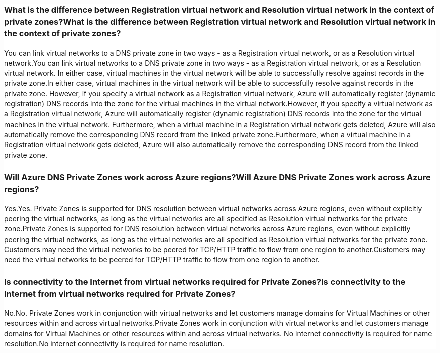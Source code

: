 ### <a name="what-is-the-difference-between-registration-virtual-network-and-resolution-virtual-network-in-the-context-of-private-zones"></a><span data-ttu-id="01275-234">What is the difference between Registration virtual network and Resolution virtual network in the context of private zones?</span><span class="sxs-lookup"><span data-stu-id="01275-234">What is the difference between Registration virtual network and Resolution virtual network in the context of private zones?</span></span> 
<span data-ttu-id="01275-235">You can link virtual networks to a DNS private zone in two ways - as a Registration virtual network, or as a Resolution virtual network.</span><span class="sxs-lookup"><span data-stu-id="01275-235">You can link virtual networks to a DNS private zone in two ways - as a Registration virtual network, or as a Resolution virtual network.</span></span> <span data-ttu-id="01275-236">In either case, virtual machines in the virtual network will be able to successfully resolve against records in the private zone.</span><span class="sxs-lookup"><span data-stu-id="01275-236">In either case, virtual machines in the virtual network will be able to successfully resolve against records in the private zone.</span></span> <span data-ttu-id="01275-237">However, if you specify a virtual network as a Registration virtual network, Azure will automatically register (dynamic registration) DNS records into the zone for the virtual machines in the virtual network.</span><span class="sxs-lookup"><span data-stu-id="01275-237">However, if you specify a virtual network as a Registration virtual network, Azure will automatically register (dynamic registration) DNS records into the zone for the virtual machines in the virtual network.</span></span> <span data-ttu-id="01275-238">Furthermore, when a virtual machine in a Registration virtual network gets deleted, Azure will also automatically remove the corresponding DNS record from the linked private zone.</span><span class="sxs-lookup"><span data-stu-id="01275-238">Furthermore, when a virtual machine in a Registration virtual network gets deleted, Azure will also automatically remove the corresponding DNS record from the linked private zone.</span></span> 

### <a name="will-azure-dns-private-zones-work-across-azure-regions"></a><span data-ttu-id="01275-239">Will Azure DNS Private Zones work across Azure regions?</span><span class="sxs-lookup"><span data-stu-id="01275-239">Will Azure DNS Private Zones work across Azure regions?</span></span>
<span data-ttu-id="01275-240">Yes.</span><span class="sxs-lookup"><span data-stu-id="01275-240">Yes.</span></span> <span data-ttu-id="01275-241">Private Zones is supported for DNS resolution between virtual networks across Azure regions, even without explicitly peering the virtual networks, as long as the virtual networks are all specified as Resolution virtual networks for the private zone.</span><span class="sxs-lookup"><span data-stu-id="01275-241">Private Zones is supported for DNS resolution between virtual networks across Azure regions, even without explicitly peering the virtual networks, as long as the virtual networks are all specified as Resolution virtual networks for the private zone.</span></span> <span data-ttu-id="01275-242">Customers may need the virtual networks to be peered for TCP/HTTP traffic to flow from one region to another.</span><span class="sxs-lookup"><span data-stu-id="01275-242">Customers may need the virtual networks to be peered for TCP/HTTP traffic to flow from one region to another.</span></span> 

### <a name="is-connectivity-to-the-internet-from-virtual-networks-required-for-private-zones"></a><span data-ttu-id="01275-243">Is connectivity to the Internet from virtual networks required for Private Zones?</span><span class="sxs-lookup"><span data-stu-id="01275-243">Is connectivity to the Internet from virtual networks required for Private Zones?</span></span>
<span data-ttu-id="01275-244">No.</span><span class="sxs-lookup"><span data-stu-id="01275-244">No.</span></span> <span data-ttu-id="01275-245">Private Zones work in conjunction with virtual networks and let customers manage domains for Virtual Machines or other resources within and across virtual networks.</span><span class="sxs-lookup"><span data-stu-id="01275-245">Private Zones work in conjunction with virtual networks and let customers manage domains for Virtual Machines or other resources within and across virtual networks.</span></span> <span data-ttu-id="01275-246">No internet connectivity is required for name resolution.</span><span class="sxs-lookup"><span data-stu-id="01275-246">No internet connectivity is required for name resolution.</span></span> 
